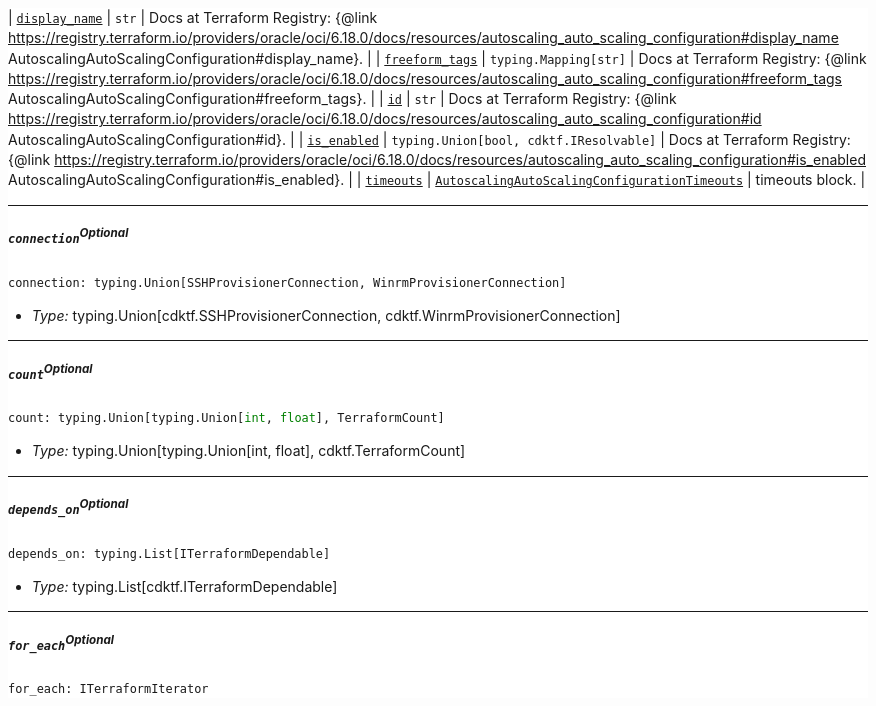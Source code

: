 | <code><a href="#rhizo-co-terraform-provider-oci.autoscalingAutoScalingConfiguration.AutoscalingAutoScalingConfigurationConfig.property.displayName">display_name</a></code> | <code>str</code> | Docs at Terraform Registry: {@link https://registry.terraform.io/providers/oracle/oci/6.18.0/docs/resources/autoscaling_auto_scaling_configuration#display_name AutoscalingAutoScalingConfiguration#display_name}. |
| <code><a href="#rhizo-co-terraform-provider-oci.autoscalingAutoScalingConfiguration.AutoscalingAutoScalingConfigurationConfig.property.freeformTags">freeform_tags</a></code> | <code>typing.Mapping[str]</code> | Docs at Terraform Registry: {@link https://registry.terraform.io/providers/oracle/oci/6.18.0/docs/resources/autoscaling_auto_scaling_configuration#freeform_tags AutoscalingAutoScalingConfiguration#freeform_tags}. |
| <code><a href="#rhizo-co-terraform-provider-oci.autoscalingAutoScalingConfiguration.AutoscalingAutoScalingConfigurationConfig.property.id">id</a></code> | <code>str</code> | Docs at Terraform Registry: {@link https://registry.terraform.io/providers/oracle/oci/6.18.0/docs/resources/autoscaling_auto_scaling_configuration#id AutoscalingAutoScalingConfiguration#id}. |
| <code><a href="#rhizo-co-terraform-provider-oci.autoscalingAutoScalingConfiguration.AutoscalingAutoScalingConfigurationConfig.property.isEnabled">is_enabled</a></code> | <code>typing.Union[bool, cdktf.IResolvable]</code> | Docs at Terraform Registry: {@link https://registry.terraform.io/providers/oracle/oci/6.18.0/docs/resources/autoscaling_auto_scaling_configuration#is_enabled AutoscalingAutoScalingConfiguration#is_enabled}. |
| <code><a href="#rhizo-co-terraform-provider-oci.autoscalingAutoScalingConfiguration.AutoscalingAutoScalingConfigurationConfig.property.timeouts">timeouts</a></code> | <code><a href="#rhizo-co-terraform-provider-oci.autoscalingAutoScalingConfiguration.AutoscalingAutoScalingConfigurationTimeouts">AutoscalingAutoScalingConfigurationTimeouts</a></code> | timeouts block. |

---

##### `connection`<sup>Optional</sup> <a name="connection" id="rhizo-co-terraform-provider-oci.autoscalingAutoScalingConfiguration.AutoscalingAutoScalingConfigurationConfig.property.connection"></a>

```python
connection: typing.Union[SSHProvisionerConnection, WinrmProvisionerConnection]
```

- *Type:* typing.Union[cdktf.SSHProvisionerConnection, cdktf.WinrmProvisionerConnection]

---

##### `count`<sup>Optional</sup> <a name="count" id="rhizo-co-terraform-provider-oci.autoscalingAutoScalingConfiguration.AutoscalingAutoScalingConfigurationConfig.property.count"></a>

```python
count: typing.Union[typing.Union[int, float], TerraformCount]
```

- *Type:* typing.Union[typing.Union[int, float], cdktf.TerraformCount]

---

##### `depends_on`<sup>Optional</sup> <a name="depends_on" id="rhizo-co-terraform-provider-oci.autoscalingAutoScalingConfiguration.AutoscalingAutoScalingConfigurationConfig.property.dependsOn"></a>

```python
depends_on: typing.List[ITerraformDependable]
```

- *Type:* typing.List[cdktf.ITerraformDependable]

---

##### `for_each`<sup>Optional</sup> <a name="for_each" id="rhizo-co-terraform-provider-oci.autoscalingAutoScalingConfiguration.AutoscalingAutoScalingConfigurationConfig.property.forEach"></a>

```python
for_each: ITerraformIterator
```

